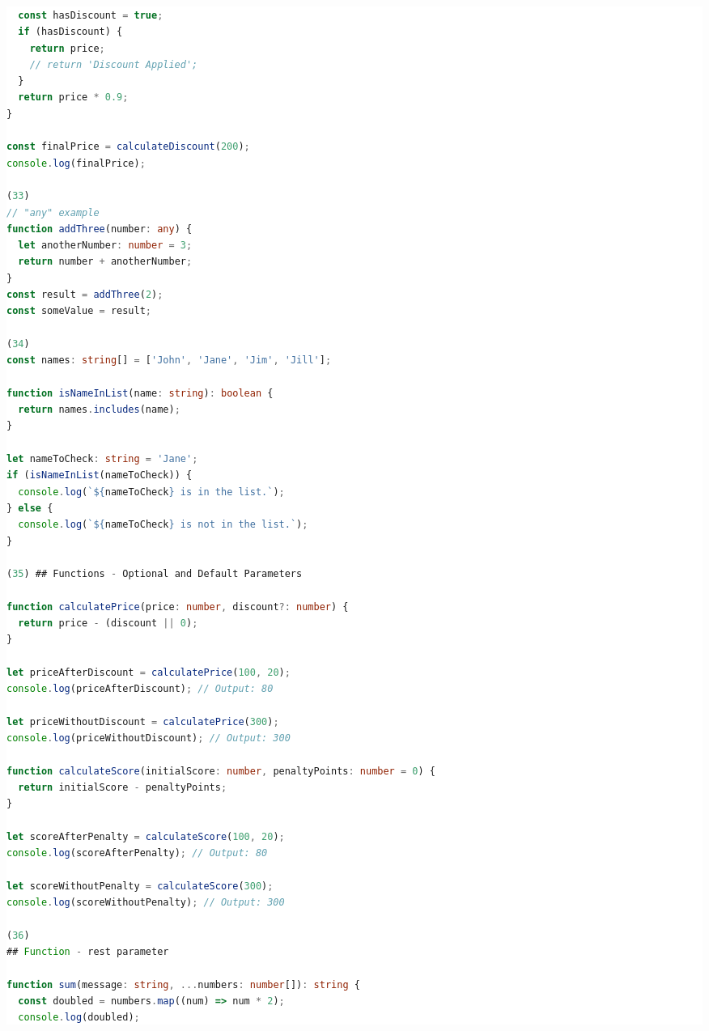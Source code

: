 ```ts
  const hasDiscount = true;
  if (hasDiscount) {
    return price;
    // return 'Discount Applied';
  }
  return price * 0.9;
}

const finalPrice = calculateDiscount(200);
console.log(finalPrice);

(33)
// "any" example
function addThree(number: any) {
  let anotherNumber: number = 3;
  return number + anotherNumber;
}
const result = addThree(2);
const someValue = result;

(34)
const names: string[] = ['John', 'Jane', 'Jim', 'Jill'];

function isNameInList(name: string): boolean {
  return names.includes(name);
}

let nameToCheck: string = 'Jane';
if (isNameInList(nameToCheck)) {
  console.log(`${nameToCheck} is in the list.`);
} else {
  console.log(`${nameToCheck} is not in the list.`);
}

(35) ## Functions - Optional and Default Parameters

function calculatePrice(price: number, discount?: number) {
  return price - (discount || 0);
}

let priceAfterDiscount = calculatePrice(100, 20);
console.log(priceAfterDiscount); // Output: 80

let priceWithoutDiscount = calculatePrice(300);
console.log(priceWithoutDiscount); // Output: 300

function calculateScore(initialScore: number, penaltyPoints: number = 0) {
  return initialScore - penaltyPoints;
}

let scoreAfterPenalty = calculateScore(100, 20);
console.log(scoreAfterPenalty); // Output: 80

let scoreWithoutPenalty = calculateScore(300);
console.log(scoreWithoutPenalty); // Output: 300

(36)
## Function - rest parameter

function sum(message: string, ...numbers: number[]): string {
  const doubled = numbers.map((num) => num * 2);
  console.log(doubled);

```

  [propName]: number;